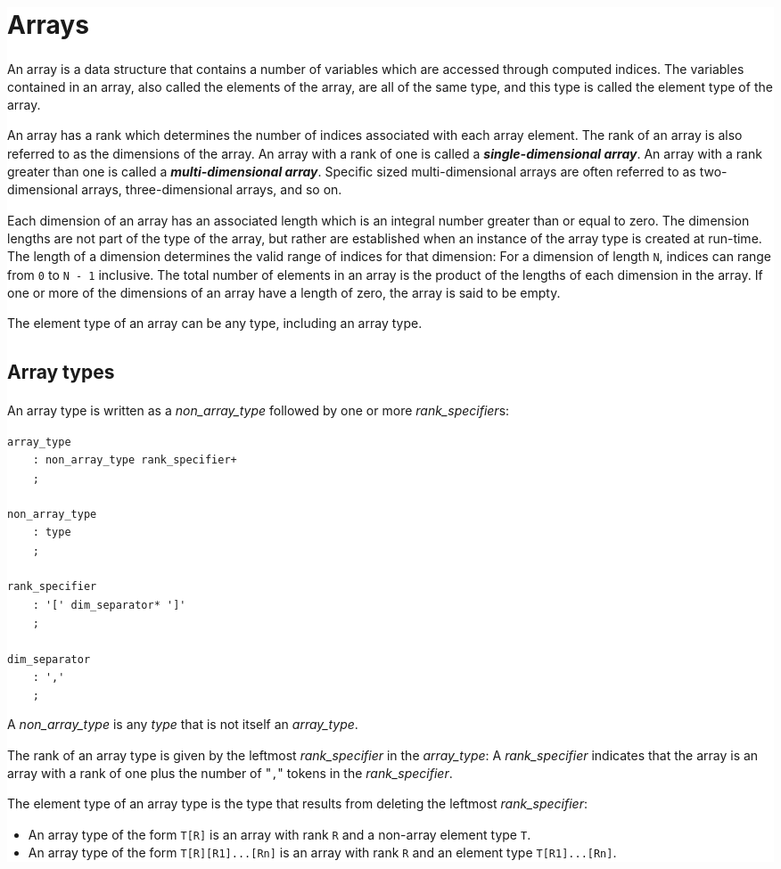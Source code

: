 # Arrays

An array is a data structure that contains a number of variables which are accessed through computed indices. The variables contained in an array, also called the elements of the array, are all of the same type, and this type is called the element type of the array.

An array has a rank which determines the number of indices associated with each array element. The rank of an array is also referred to as the dimensions of the array. An array with a rank of one is called a ***single-dimensional array***. An array with a rank greater than one is called a ***multi-dimensional array***. Specific sized multi-dimensional arrays are often referred to as two-dimensional arrays, three-dimensional arrays, and so on.

Each dimension of an array has an associated length which is an integral number greater than or equal to zero. The dimension lengths are not part of the type of the array, but rather are established when an instance of the array type is created at run-time. The length of a dimension determines the valid range of indices for that dimension: For a dimension of length `N`, indices can range from `0` to `N - 1` inclusive. The total number of elements in an array is the product of the lengths of each dimension in the array. If one or more of the dimensions of an array have a length of zero, the array is said to be empty.

The element type of an array can be any type, including an array type.

## Array types

An array type is written as a *non_array_type* followed by one or more *rank_specifier*s:

```antlr
array_type
    : non_array_type rank_specifier+
    ;

non_array_type
    : type
    ;

rank_specifier
    : '[' dim_separator* ']'
    ;

dim_separator
    : ','
    ;
```

A *non_array_type* is any *type* that is not itself an *array_type*.

The rank of an array type is given by the leftmost *rank_specifier* in the *array_type*: A *rank_specifier* indicates that the array is an array with a rank of one plus the number of "`,`" tokens in the *rank_specifier*.

The element type of an array type is the type that results from deleting the leftmost *rank_specifier*:

*  An array type of the form `T[R]` is an array with rank `R` and a non-array element type `T`.
*  An array type of the form `T[R][R1]...[Rn]` is an array with rank `R` and an element type `T[R1]...[Rn]`.
